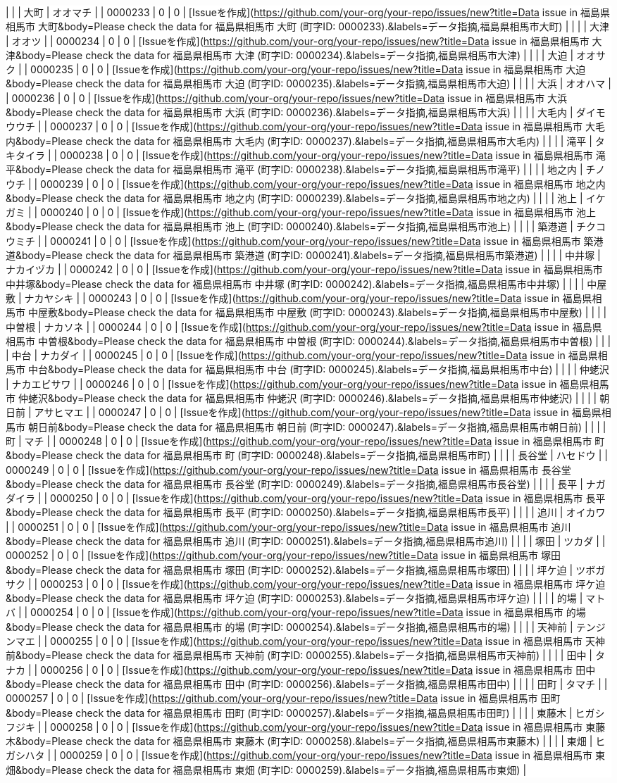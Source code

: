|  |  | 大町 |   オオマチ |  | 0000233 | 0 | 0 | [Issueを作成](https://github.com/your-org/your-repo/issues/new?title=Data issue in 福島県相馬市   大町&body=Please check the data for 福島県相馬市   大町 (町字ID: 0000233).&labels=データ指摘,福島県相馬市大町) |
|  |  | 大津 |   オオツ |  | 0000234 | 0 | 0 | [Issueを作成](https://github.com/your-org/your-repo/issues/new?title=Data issue in 福島県相馬市   大津&body=Please check the data for 福島県相馬市   大津 (町字ID: 0000234).&labels=データ指摘,福島県相馬市大津) |
|  |  | 大迫 |   オオサク |  | 0000235 | 0 | 0 | [Issueを作成](https://github.com/your-org/your-repo/issues/new?title=Data issue in 福島県相馬市   大迫&body=Please check the data for 福島県相馬市   大迫 (町字ID: 0000235).&labels=データ指摘,福島県相馬市大迫) |
|  |  | 大浜 |   オオハマ |  | 0000236 | 0 | 0 | [Issueを作成](https://github.com/your-org/your-repo/issues/new?title=Data issue in 福島県相馬市   大浜&body=Please check the data for 福島県相馬市   大浜 (町字ID: 0000236).&labels=データ指摘,福島県相馬市大浜) |
|  |  | 大毛内 |   ダイモウウチ |  | 0000237 | 0 | 0 | [Issueを作成](https://github.com/your-org/your-repo/issues/new?title=Data issue in 福島県相馬市   大毛内&body=Please check the data for 福島県相馬市   大毛内 (町字ID: 0000237).&labels=データ指摘,福島県相馬市大毛内) |
|  |  | 滝平 |   タキタイラ |  | 0000238 | 0 | 0 | [Issueを作成](https://github.com/your-org/your-repo/issues/new?title=Data issue in 福島県相馬市   滝平&body=Please check the data for 福島県相馬市   滝平 (町字ID: 0000238).&labels=データ指摘,福島県相馬市滝平) |
|  |  | 地之内 |   チノウチ |  | 0000239 | 0 | 0 | [Issueを作成](https://github.com/your-org/your-repo/issues/new?title=Data issue in 福島県相馬市   地之内&body=Please check the data for 福島県相馬市   地之内 (町字ID: 0000239).&labels=データ指摘,福島県相馬市地之内) |
|  |  | 池上 |   イケガミ |  | 0000240 | 0 | 0 | [Issueを作成](https://github.com/your-org/your-repo/issues/new?title=Data issue in 福島県相馬市   池上&body=Please check the data for 福島県相馬市   池上 (町字ID: 0000240).&labels=データ指摘,福島県相馬市池上) |
|  |  | 築港道 |   チクコウミチ |  | 0000241 | 0 | 0 | [Issueを作成](https://github.com/your-org/your-repo/issues/new?title=Data issue in 福島県相馬市   築港道&body=Please check the data for 福島県相馬市   築港道 (町字ID: 0000241).&labels=データ指摘,福島県相馬市築港道) |
|  |  | 中井塚 |   ナカイヅカ |  | 0000242 | 0 | 0 | [Issueを作成](https://github.com/your-org/your-repo/issues/new?title=Data issue in 福島県相馬市   中井塚&body=Please check the data for 福島県相馬市   中井塚 (町字ID: 0000242).&labels=データ指摘,福島県相馬市中井塚) |
|  |  | 中屋敷 |   ナカヤシキ |  | 0000243 | 0 | 0 | [Issueを作成](https://github.com/your-org/your-repo/issues/new?title=Data issue in 福島県相馬市   中屋敷&body=Please check the data for 福島県相馬市   中屋敷 (町字ID: 0000243).&labels=データ指摘,福島県相馬市中屋敷) |
|  |  | 中曽根 |   ナカソネ |  | 0000244 | 0 | 0 | [Issueを作成](https://github.com/your-org/your-repo/issues/new?title=Data issue in 福島県相馬市   中曽根&body=Please check the data for 福島県相馬市   中曽根 (町字ID: 0000244).&labels=データ指摘,福島県相馬市中曽根) |
|  |  | 中台 |   ナカダイ |  | 0000245 | 0 | 0 | [Issueを作成](https://github.com/your-org/your-repo/issues/new?title=Data issue in 福島県相馬市   中台&body=Please check the data for 福島県相馬市   中台 (町字ID: 0000245).&labels=データ指摘,福島県相馬市中台) |
|  |  | 仲蛯沢 |   ナカエビサワ |  | 0000246 | 0 | 0 | [Issueを作成](https://github.com/your-org/your-repo/issues/new?title=Data issue in 福島県相馬市   仲蛯沢&body=Please check the data for 福島県相馬市   仲蛯沢 (町字ID: 0000246).&labels=データ指摘,福島県相馬市仲蛯沢) |
|  |  | 朝日前 |   アサヒマエ |  | 0000247 | 0 | 0 | [Issueを作成](https://github.com/your-org/your-repo/issues/new?title=Data issue in 福島県相馬市   朝日前&body=Please check the data for 福島県相馬市   朝日前 (町字ID: 0000247).&labels=データ指摘,福島県相馬市朝日前) |
|  |  | 町 |   マチ |  | 0000248 | 0 | 0 | [Issueを作成](https://github.com/your-org/your-repo/issues/new?title=Data issue in 福島県相馬市   町&body=Please check the data for 福島県相馬市   町 (町字ID: 0000248).&labels=データ指摘,福島県相馬市町) |
|  |  | 長谷堂 |   ハセドウ |  | 0000249 | 0 | 0 | [Issueを作成](https://github.com/your-org/your-repo/issues/new?title=Data issue in 福島県相馬市   長谷堂&body=Please check the data for 福島県相馬市   長谷堂 (町字ID: 0000249).&labels=データ指摘,福島県相馬市長谷堂) |
|  |  | 長平 |   ナガダイラ |  | 0000250 | 0 | 0 | [Issueを作成](https://github.com/your-org/your-repo/issues/new?title=Data issue in 福島県相馬市   長平&body=Please check the data for 福島県相馬市   長平 (町字ID: 0000250).&labels=データ指摘,福島県相馬市長平) |
|  |  | 追川 |   オイカワ |  | 0000251 | 0 | 0 | [Issueを作成](https://github.com/your-org/your-repo/issues/new?title=Data issue in 福島県相馬市   追川&body=Please check the data for 福島県相馬市   追川 (町字ID: 0000251).&labels=データ指摘,福島県相馬市追川) |
|  |  | 塚田 |   ツカダ |  | 0000252 | 0 | 0 | [Issueを作成](https://github.com/your-org/your-repo/issues/new?title=Data issue in 福島県相馬市   塚田&body=Please check the data for 福島県相馬市   塚田 (町字ID: 0000252).&labels=データ指摘,福島県相馬市塚田) |
|  |  | 坪ケ迫 |   ツボガサク |  | 0000253 | 0 | 0 | [Issueを作成](https://github.com/your-org/your-repo/issues/new?title=Data issue in 福島県相馬市   坪ケ迫&body=Please check the data for 福島県相馬市   坪ケ迫 (町字ID: 0000253).&labels=データ指摘,福島県相馬市坪ケ迫) |
|  |  | 的場 |   マトバ |  | 0000254 | 0 | 0 | [Issueを作成](https://github.com/your-org/your-repo/issues/new?title=Data issue in 福島県相馬市   的場&body=Please check the data for 福島県相馬市   的場 (町字ID: 0000254).&labels=データ指摘,福島県相馬市的場) |
|  |  | 天神前 |   テンジンマエ |  | 0000255 | 0 | 0 | [Issueを作成](https://github.com/your-org/your-repo/issues/new?title=Data issue in 福島県相馬市   天神前&body=Please check the data for 福島県相馬市   天神前 (町字ID: 0000255).&labels=データ指摘,福島県相馬市天神前) |
|  |  | 田中 |   タナカ |  | 0000256 | 0 | 0 | [Issueを作成](https://github.com/your-org/your-repo/issues/new?title=Data issue in 福島県相馬市   田中&body=Please check the data for 福島県相馬市   田中 (町字ID: 0000256).&labels=データ指摘,福島県相馬市田中) |
|  |  | 田町 |   タマチ |  | 0000257 | 0 | 0 | [Issueを作成](https://github.com/your-org/your-repo/issues/new?title=Data issue in 福島県相馬市   田町&body=Please check the data for 福島県相馬市   田町 (町字ID: 0000257).&labels=データ指摘,福島県相馬市田町) |
|  |  | 東藤木 |   ヒガシフジキ |  | 0000258 | 0 | 0 | [Issueを作成](https://github.com/your-org/your-repo/issues/new?title=Data issue in 福島県相馬市   東藤木&body=Please check the data for 福島県相馬市   東藤木 (町字ID: 0000258).&labels=データ指摘,福島県相馬市東藤木) |
|  |  | 東畑 |   ヒガシハタ |  | 0000259 | 0 | 0 | [Issueを作成](https://github.com/your-org/your-repo/issues/new?title=Data issue in 福島県相馬市   東畑&body=Please check the data for 福島県相馬市   東畑 (町字ID: 0000259).&labels=データ指摘,福島県相馬市東畑) |